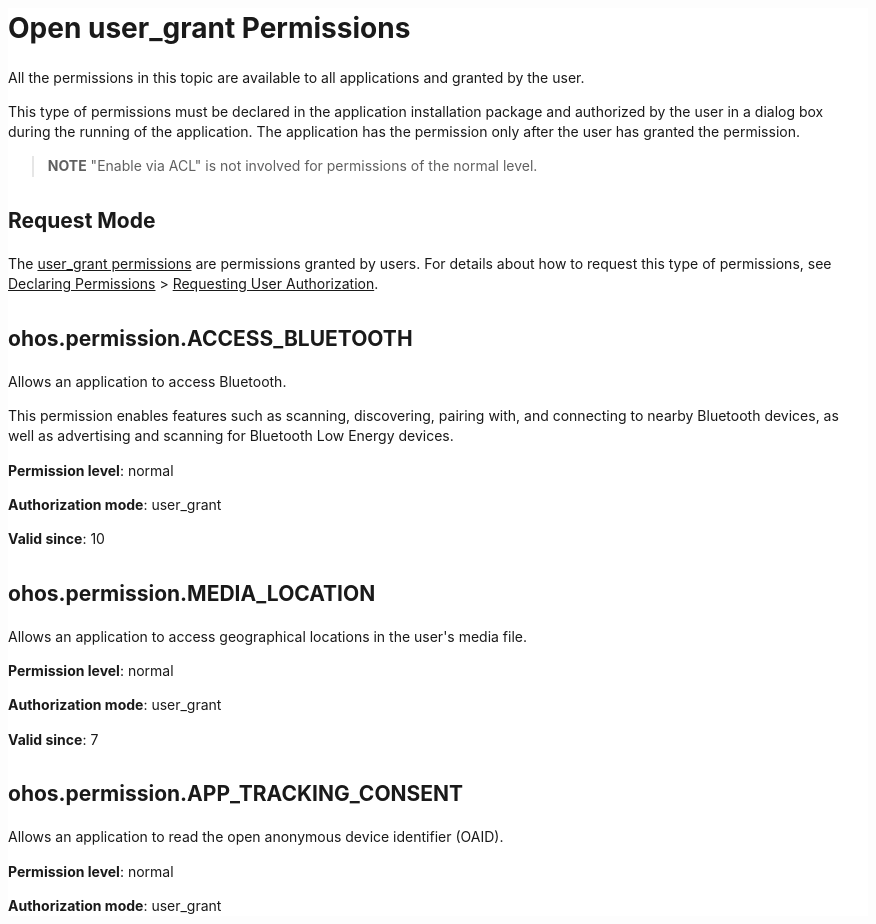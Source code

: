 # Open user_grant Permissions








All the permissions in this topic are available to all applications and granted by the user.

This type of permissions must be declared in the application installation package and authorized by the user in a dialog box during the running of the application. The application has the permission only after the user has granted the permission.


> **NOTE**
> "Enable via ACL" is not involved for permissions of the normal level.


## Request Mode

The [user_grant permissions](app-permission-mgmt-overview.md#user_grant-user-authorization) are permissions granted by users. For details about how to request this type of permissions, see [Declaring Permissions](declare-permissions.md) &gt; [Requesting User Authorization](request-user-authorization.md).

## ohos.permission.ACCESS_BLUETOOTH

Allows an application to access Bluetooth.

This permission enables features such as scanning, discovering, pairing with, and connecting to nearby Bluetooth devices, as well as advertising and scanning for Bluetooth Low Energy devices.

**Permission level**: normal

**Authorization mode**: user_grant

**Valid since**: 10

## ohos.permission.MEDIA_LOCATION

Allows an application to access geographical locations in the user's media file.

**Permission level**: normal

**Authorization mode**: user_grant

**Valid since**: 7

## ohos.permission.APP_TRACKING_CONSENT

Allows an application to read the open anonymous device identifier (OAID).



**Permission level**: normal

**Authorization mode**: user_grant
